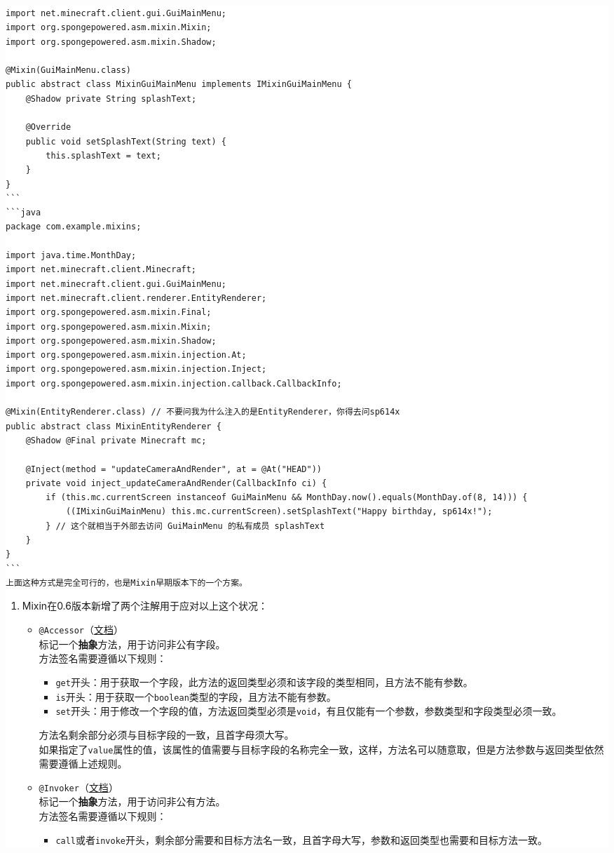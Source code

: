     import net.minecraft.client.gui.GuiMainMenu;
    import org.spongepowered.asm.mixin.Mixin;
    import org.spongepowered.asm.mixin.Shadow;

    @Mixin(GuiMainMenu.class)
    public abstract class MixinGuiMainMenu implements IMixinGuiMainMenu {
        @Shadow private String splashText;

        @Override
        public void setSplashText(String text) {
            this.splashText = text;
        }
    }
    ```
    ```java
    package com.example.mixins;

    import java.time.MonthDay;
    import net.minecraft.client.Minecraft;
    import net.minecraft.client.gui.GuiMainMenu;
    import net.minecraft.client.renderer.EntityRenderer;
    import org.spongepowered.asm.mixin.Final;
    import org.spongepowered.asm.mixin.Mixin;
    import org.spongepowered.asm.mixin.Shadow;
    import org.spongepowered.asm.mixin.injection.At;
    import org.spongepowered.asm.mixin.injection.Inject;
    import org.spongepowered.asm.mixin.injection.callback.CallbackInfo;

    @Mixin(EntityRenderer.class) // 不要问我为什么注入的是EntityRenderer，你得去问sp614x
    public abstract class MixinEntityRenderer {
        @Shadow @Final private Minecraft mc;

        @Inject(method = "updateCameraAndRender", at = @At("HEAD"))
        private void inject_updateCameraAndRender(CallbackInfo ci) {
            if (this.mc.currentScreen instanceof GuiMainMenu && MonthDay.now().equals(MonthDay.of(8, 14))) {
                ((IMixinGuiMainMenu) this.mc.currentScreen).setSplashText("Happy birthday, sp614x!");
            } // 这个就相当于外部去访问 GuiMainMenu 的私有成员 splashText
        }
    }
    ```
    上面这种方式是完全可行的，也是Mixin早期版本下的一个方案。

1. Mixin在0.6版本新增了两个注解用于应对以上这个状况：
    - `@Accessor`（[文档](http://jenkins.liteloader.com/job/Mixin/javadoc/org/spongepowered/asm/mixin/gen/Accessor.html)）  
        标记一个**抽象**方法，用于访问非公有字段。  
        方法签名需要遵循以下规则：
        - `get`开头：用于获取一个字段，此方法的返回类型必须和该字段的类型相同，且方法不能有参数。
        - `is`开头：用于获取一个`boolean`类型的字段，且方法不能有参数。
        - `set`开头：用于修改一个字段的值，方法返回类型必须是`void`，有且仅能有一个参数，参数类型和字段类型必须一致。

        方法名剩余部分必须与目标字段的一致，且首字母须大写。  
        如果指定了`value`属性的值，该属性的值需要与目标字段的名称完全一致，这样，方法名可以随意取，但是方法参数与返回类型依然需要遵循上述规则。
    - `@Invoker`（[文档](http://jenkins.liteloader.com/job/Mixin/javadoc/org/spongepowered/asm/mixin/gen/Invoker.html)）  
        标记一个**抽象**方法，用于访问非公有方法。  
        方法签名需要遵循以下规则：
        - `call`或者`invoke`开头，剩余部分需要和目标方法名一致，且首字母大写，参数和返回类型也需要和目标方法一致。

